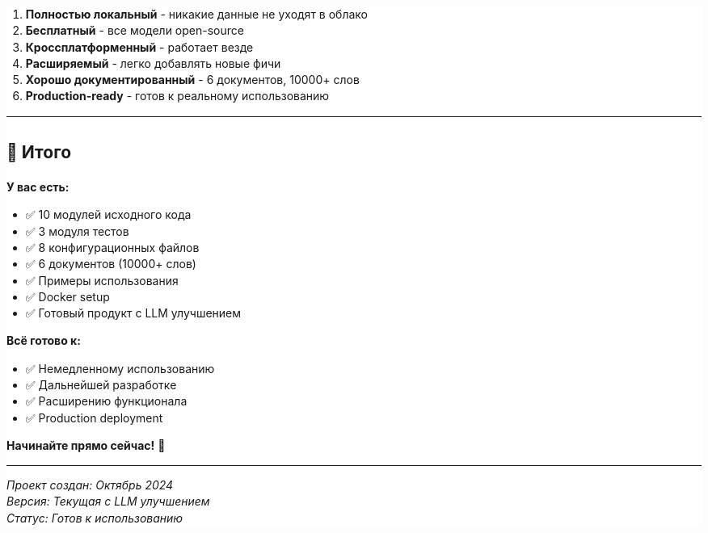 1. **Полностью локальный** - никакие данные не уходят в облако
2. **Бесплатный** - все модели open-source
3. **Кроссплатформенный** - работает везде
4. **Расширяемый** - легко добавлять новые фичи
5. **Хорошо документированный** - 6 документов, 10000+ слов
6. **Production-ready** - готов к реальному использованию

---

## 🎉 Итого

**У вас есть:**
- ✅ 10 модулей исходного кода
- ✅ 3 модуля тестов
- ✅ 8 конфигурационных файлов
- ✅ 6 документов (10000+ слов)
- ✅ Примеры использования
- ✅ Docker setup
- ✅ Готовый продукт с LLM улучшением

**Всё готово к:**
- ✅ Немедленному использованию
- ✅ Дальнейшей разработке
- ✅ Расширению функционала
- ✅ Production deployment

**Начинайте прямо сейчас!** 🚀

---

*Проект создан: Октябрь 2024*  
*Версия: Текущая с LLM улучшением*  
*Статус: Готов к использованию*